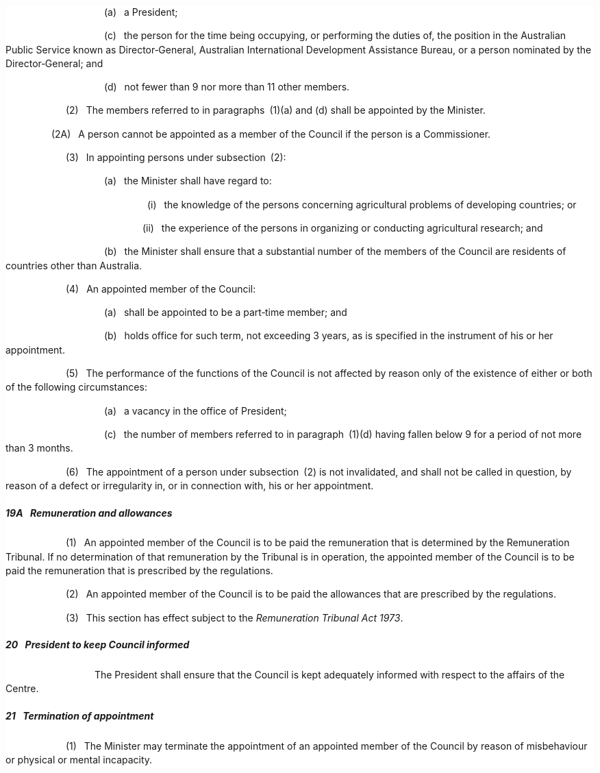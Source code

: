                      (a)  a President;

                     (c)  the person for the time being occupying, or performing the duties of, the position in the Australian Public Service known as Director‑General, Australian International Development Assistance Bureau, or a person nominated by the Director‑General; and

                     (d)  not fewer than 9 nor more than 11 other members.

             (2)  The members referred to in paragraphs (1)(a) and (d) shall be appointed by the Minister.

          (2A)  A person cannot be appointed as a member of the Council if the person is a Commissioner.

             (3)  In appointing persons under subsection (2):

                     (a)  the Minister shall have regard to:

                              (i)  the knowledge of the persons concerning agricultural problems of developing countries; or

                             (ii)  the experience of the persons in organizing or conducting agricultural research; and

                     (b)  the Minister shall ensure that a substantial number of the members of the Council are residents of countries other than Australia.

             (4)  An appointed member of the Council:

                     (a)  shall be appointed to be a part‑time member; and

                     (b)  holds office for such term, not exceeding 3 years, as is specified in the instrument of his or her appointment.

             (5)  The performance of the functions of the Council is not affected by reason only of the existence of either or both of the following circumstances:

                     (a)  a vacancy in the office of President;

                     (c)  the number of members referred to in paragraph (1)(d) having fallen below 9 for a period of not more than 3 months.

             (6)  The appointment of a person under subsection (2) is not invalidated, and shall not be called in question, by reason of a defect or irregularity in, or in connection with, his or her appointment.

##### <a id="19A"></a>19A  Remuneration and allowances

             (1)  An appointed member of the Council is to be paid the remuneration that is determined by the Remuneration Tribunal. If no determination of that remuneration by the Tribunal is in operation, the appointed member of the Council is to be paid the remuneration that is prescribed by the regulations.

             (2)  An appointed member of the Council is to be paid the allowances that are prescribed by the regulations.

             (3)  This section has effect subject to the _Remuneration Tribunal Act 1973_.

##### <a id="20"></a>20  President to keep Council informed

                   The President shall ensure that the Council is kept adequately informed with respect to the affairs of the Centre.

##### <a id="21"></a>21  Termination of appointment

             (1)  The Minister may terminate the appointment of an appointed member of the Council by reason of misbehaviour or physical or mental incapacity.
